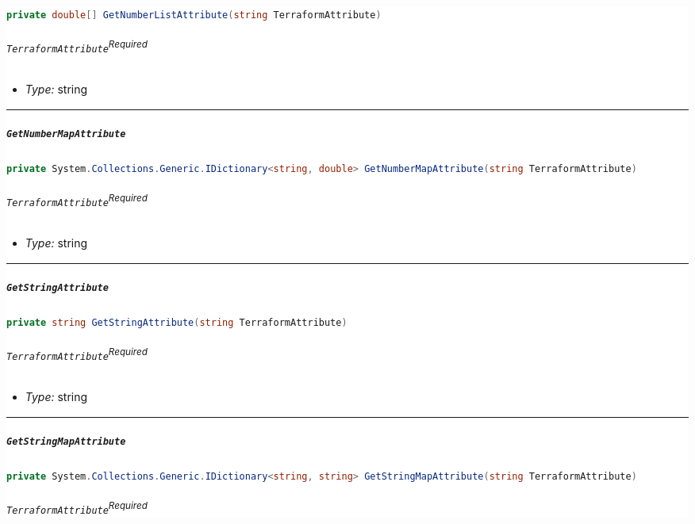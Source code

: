 ```csharp
private double[] GetNumberListAttribute(string TerraformAttribute)
```

###### `TerraformAttribute`<sup>Required</sup> <a name="TerraformAttribute" id="@cdktf/provider-vsphere.dataVsphereContentLibraryItem.DataVsphereContentLibraryItem.getNumberListAttribute.parameter.terraformAttribute"></a>

- *Type:* string

---

##### `GetNumberMapAttribute` <a name="GetNumberMapAttribute" id="@cdktf/provider-vsphere.dataVsphereContentLibraryItem.DataVsphereContentLibraryItem.getNumberMapAttribute"></a>

```csharp
private System.Collections.Generic.IDictionary<string, double> GetNumberMapAttribute(string TerraformAttribute)
```

###### `TerraformAttribute`<sup>Required</sup> <a name="TerraformAttribute" id="@cdktf/provider-vsphere.dataVsphereContentLibraryItem.DataVsphereContentLibraryItem.getNumberMapAttribute.parameter.terraformAttribute"></a>

- *Type:* string

---

##### `GetStringAttribute` <a name="GetStringAttribute" id="@cdktf/provider-vsphere.dataVsphereContentLibraryItem.DataVsphereContentLibraryItem.getStringAttribute"></a>

```csharp
private string GetStringAttribute(string TerraformAttribute)
```

###### `TerraformAttribute`<sup>Required</sup> <a name="TerraformAttribute" id="@cdktf/provider-vsphere.dataVsphereContentLibraryItem.DataVsphereContentLibraryItem.getStringAttribute.parameter.terraformAttribute"></a>

- *Type:* string

---

##### `GetStringMapAttribute` <a name="GetStringMapAttribute" id="@cdktf/provider-vsphere.dataVsphereContentLibraryItem.DataVsphereContentLibraryItem.getStringMapAttribute"></a>

```csharp
private System.Collections.Generic.IDictionary<string, string> GetStringMapAttribute(string TerraformAttribute)
```

###### `TerraformAttribute`<sup>Required</sup> <a name="TerraformAttribute" id="@cdktf/provider-vsphere.dataVsphereContentLibraryItem.DataVsphereContentLibraryItem.getStringMapAttribute.parameter.terraformAttribute"></a>
